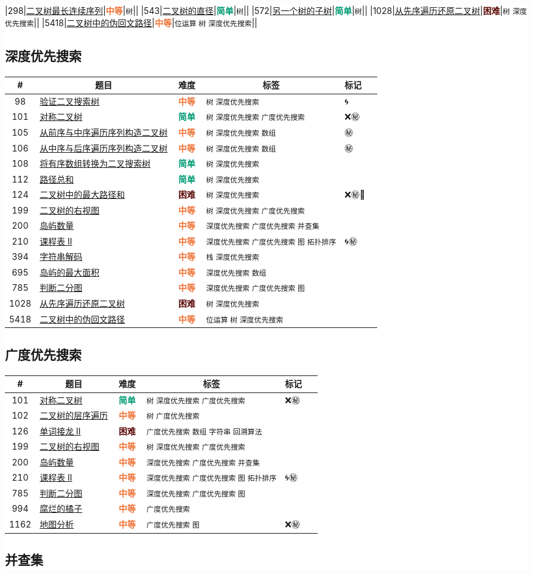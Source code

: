 |298|[二叉树最长连续序列](archive/298.md)|<span style='color:#EE7337'><b>中等</b></span>|`树`||
|543|[二叉树的直径](archive/543.md)|<span style='color:#019A75'><b>简单</b></span>|`树`||
|572|[另一个树的子树](archive/572.md)|<span style='color:#019A75'><b>简单</b></span>|`树`||
|1028|[从先序遍历还原二叉树](archive/1028.md)|<span style='color:#5c0e0a'><b>困难</b></span>|`树` `深度优先搜索`||
|5418|[二叉树中的伪回文路径](archive/5418.md)|<span style='color:#EE7337'><b>中等</b></span>|`位运算` `树` `深度优先搜索`||
## 深度优先搜索

|#|题目|&nbsp;难度&nbsp;|标签|标记&nbsp;&nbsp;&nbsp;&nbsp;&nbsp;|
|:---:|---|:---:|---|---|
|98|[验证二叉搜索树](archive/98.md)|<span style='color:#EE7337'><b>中等</b></span>|`树` `深度优先搜索`|🌀|
|101|[对称二叉树](archive/101.md)|<span style='color:#019A75'><b>简单</b></span>|`树` `深度优先搜索` `广度优先搜索`|❌㊙️|
|105|[从前序与中序遍历序列构造二叉树](archive/105.md)|<span style='color:#EE7337'><b>中等</b></span>|`树` `深度优先搜索` `数组`|㊙️|
|106|[从中序与后序遍历序列构造二叉树](archive/106.md)|<span style='color:#EE7337'><b>中等</b></span>|`树` `深度优先搜索` `数组`|㊙️|
|108|[将有序数组转换为二叉搜索树](archive/108.md)|<span style='color:#019A75'><b>简单</b></span>|`树` `深度优先搜索`||
|112|[路径总和](archive/112.md)|<span style='color:#019A75'><b>简单</b></span>|`树` `深度优先搜索`||
|124|[二叉树中的最大路径和](archive/124.md)|<span style='color:#5c0e0a'><b>困难</b></span>|`树` `深度优先搜索`|❌㊙️🔑|
|199|[二叉树的右视图](archive/199.md)|<span style='color:#EE7337'><b>中等</b></span>|`树` `深度优先搜索` `广度优先搜索`||
|200|[岛屿数量](archive/200.md)|<span style='color:#EE7337'><b>中等</b></span>|`深度优先搜索` `广度优先搜索` `并查集`||
|210|[课程表 II](archive/210.md)|<span style='color:#EE7337'><b>中等</b></span>|`深度优先搜索` `广度优先搜索` `图` `拓扑排序`|🌀㊙️|
|394|[字符串解码](archive/394.md)|<span style='color:#EE7337'><b>中等</b></span>|`栈` `深度优先搜索`||
|695|[岛屿的最大面积](archive/695.md)|<span style='color:#EE7337'><b>中等</b></span>|`深度优先搜索` `数组`||
|785|[判断二分图](archive/785.md)|<span style='color:#EE7337'><b>中等</b></span>|`深度优先搜索` `广度优先搜索` `图`||
|1028|[从先序遍历还原二叉树](archive/1028.md)|<span style='color:#5c0e0a'><b>困难</b></span>|`树` `深度优先搜索`||
|5418|[二叉树中的伪回文路径](archive/5418.md)|<span style='color:#EE7337'><b>中等</b></span>|`位运算` `树` `深度优先搜索`||
## 广度优先搜索

|#|题目|&nbsp;难度&nbsp;|标签|标记&nbsp;&nbsp;&nbsp;&nbsp;&nbsp;|
|:---:|---|:---:|---|---|
|101|[对称二叉树](archive/101.md)|<span style='color:#019A75'><b>简单</b></span>|`树` `深度优先搜索` `广度优先搜索`|❌㊙️|
|102|[二叉树的层序遍历](archive/102.md)|<span style='color:#EE7337'><b>中等</b></span>|`树` `广度优先搜索`||
|126|[单词接龙 II](archive/126.md)|<span style='color:#5c0e0a'><b>困难</b></span>|`广度优先搜索` `数组` `字符串` `回溯算法`||
|199|[二叉树的右视图](archive/199.md)|<span style='color:#EE7337'><b>中等</b></span>|`树` `深度优先搜索` `广度优先搜索`||
|200|[岛屿数量](archive/200.md)|<span style='color:#EE7337'><b>中等</b></span>|`深度优先搜索` `广度优先搜索` `并查集`||
|210|[课程表 II](archive/210.md)|<span style='color:#EE7337'><b>中等</b></span>|`深度优先搜索` `广度优先搜索` `图` `拓扑排序`|🌀㊙️|
|785|[判断二分图](archive/785.md)|<span style='color:#EE7337'><b>中等</b></span>|`深度优先搜索` `广度优先搜索` `图`||
|994|[腐烂的橘子](archive/994.md)|<span style='color:#EE7337'><b>中等</b></span>|`广度优先搜索`||
|1162|[地图分析](archive/1162.md)|<span style='color:#EE7337'><b>中等</b></span>|`广度优先搜索` `图`|❌㊙️|
## 并查集
